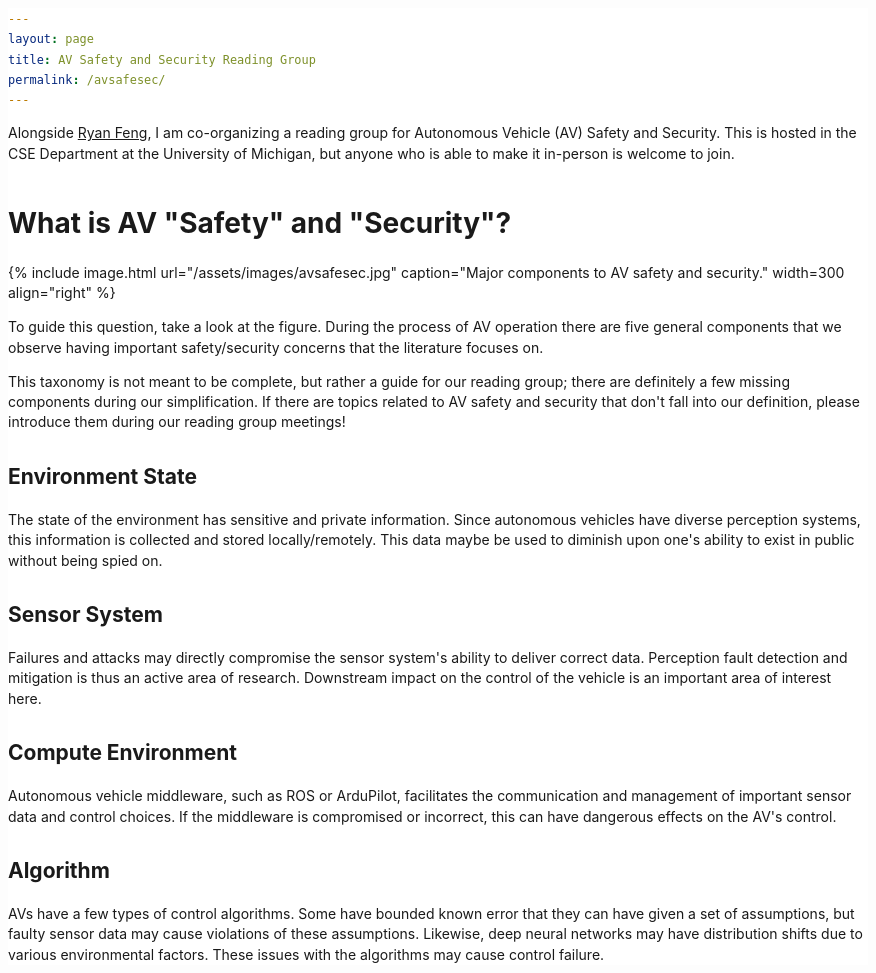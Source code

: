 ```yaml
---
layout: page
title: AV Safety and Security Reading Group
permalink: /avsafesec/
---
```


Alongside [Ryan Feng](http://www-personal.umich.edu/~rtfeng/), I am co-organizing a reading group for Autonomous Vehicle (AV) Safety and Security. This is hosted in the CSE Department at the University of Michigan, but anyone who is able to make it in-person is welcome to join.

# What is AV "Safety" and "Security"?

{% include image.html url="/assets/images/avsafesec.jpg" caption="Major components to AV safety and security." width=300 align="right" %}

To guide this question, take a look at the figure. During the process of AV operation there are five general components that we observe having important safety/security concerns that the literature focuses on.

This taxonomy is not meant to be complete, but rather a guide for our reading group; there are definitely a few missing components during our simplification. If there are topics related to AV safety and security that don't fall into our definition, please introduce them during our reading group meetings!

## Environment State

The state of the environment has sensitive and private information. Since autonomous vehicles have diverse perception systems, this information is collected and stored locally/remotely. This data maybe be used to diminish upon one's ability to exist in public without being spied on.

## Sensor System

Failures and attacks may directly compromise the sensor system's ability to deliver correct data. Perception fault detection and mitigation is thus an active area of research. Downstream impact on the control of the vehicle is an important area of interest here.

## Compute Environment

Autonomous vehicle middleware, such as ROS or ArduPilot, facilitates the communication and management of important sensor data and control choices. If the middleware is compromised or incorrect, this can have dangerous effects on the AV's control.

## Algorithm

AVs have a few types of control algorithms. Some have bounded known error that they can have given a set of assumptions, but faulty sensor data may cause violations of these assumptions. Likewise, deep neural networks may have distribution shifts due to various environmental factors. These issues with the algorithms may cause control failure.
